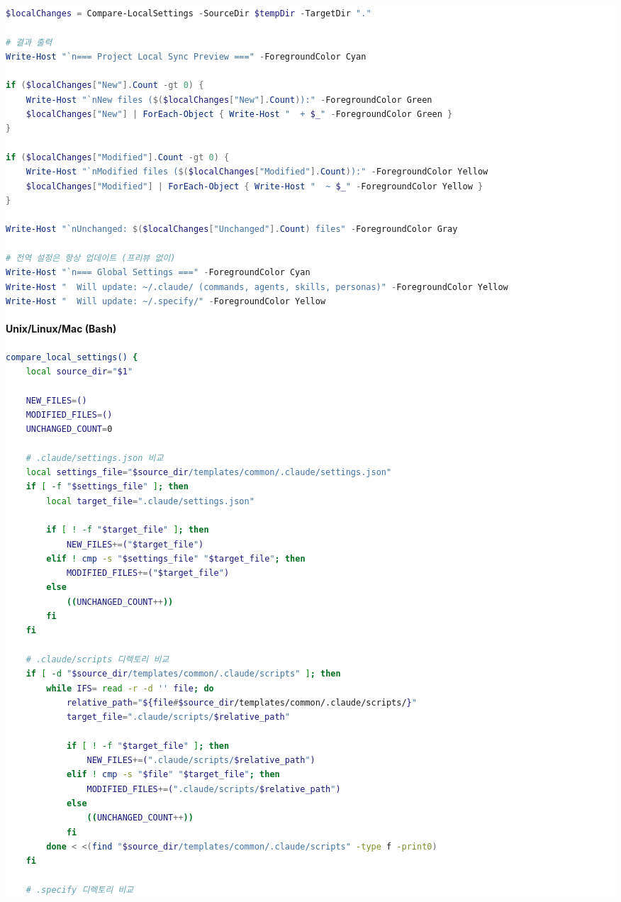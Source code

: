 ```powershell
$localChanges = Compare-LocalSettings -SourceDir $tempDir -TargetDir "."

# 결과 출력
Write-Host "`n=== Project Local Sync Preview ===" -ForegroundColor Cyan

if ($localChanges["New"].Count -gt 0) {
    Write-Host "`nNew files ($($localChanges["New"].Count)):" -ForegroundColor Green
    $localChanges["New"] | ForEach-Object { Write-Host "  + $_" -ForegroundColor Green }
}

if ($localChanges["Modified"].Count -gt 0) {
    Write-Host "`nModified files ($($localChanges["Modified"].Count)):" -ForegroundColor Yellow
    $localChanges["Modified"] | ForEach-Object { Write-Host "  ~ $_" -ForegroundColor Yellow }
}

Write-Host "`nUnchanged: $($localChanges["Unchanged"].Count) files" -ForegroundColor Gray

# 전역 설정은 항상 업데이트 (프리뷰 없이)
Write-Host "`n=== Global Settings ===" -ForegroundColor Cyan
Write-Host "  Will update: ~/.claude/ (commands, agents, skills, personas)" -ForegroundColor Yellow
Write-Host "  Will update: ~/.specify/" -ForegroundColor Yellow
```

#### Unix/Linux/Mac (Bash)
```bash
compare_local_settings() {
    local source_dir="$1"

    NEW_FILES=()
    MODIFIED_FILES=()
    UNCHANGED_COUNT=0

    # .claude/settings.json 비교
    local settings_file="$source_dir/templates/common/.claude/settings.json"
    if [ -f "$settings_file" ]; then
        local target_file=".claude/settings.json"

        if [ ! -f "$target_file" ]; then
            NEW_FILES+=("$target_file")
        elif ! cmp -s "$settings_file" "$target_file"; then
            MODIFIED_FILES+=("$target_file")
        else
            ((UNCHANGED_COUNT++))
        fi
    fi

    # .claude/scripts 디렉토리 비교
    if [ -d "$source_dir/templates/common/.claude/scripts" ]; then
        while IFS= read -r -d '' file; do
            relative_path="${file#$source_dir/templates/common/.claude/scripts/}"
            target_file=".claude/scripts/$relative_path"

            if [ ! -f "$target_file" ]; then
                NEW_FILES+=(".claude/scripts/$relative_path")
            elif ! cmp -s "$file" "$target_file"; then
                MODIFIED_FILES+=(".claude/scripts/$relative_path")
            else
                ((UNCHANGED_COUNT++))
            fi
        done < <(find "$source_dir/templates/common/.claude/scripts" -type f -print0)
    fi

    # .specify 디렉토리 비교
```